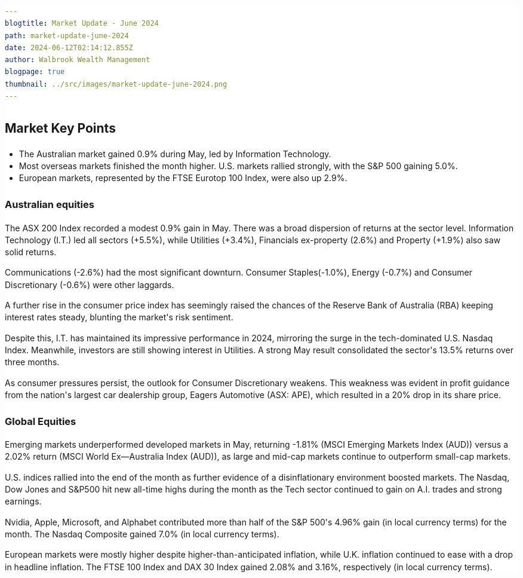 ```yaml
---
blogtitle: Market Update - June 2024
path: market-update-june-2024
date: 2024-06-12T02:14:12.855Z
author: Walbrook Wealth Management
blogpage: true
thumbnail: ../src/images/market-update-june-2024.png
---
```

## Market Key Points

* The Australian market gained 0.9% during May, led by Information Technology.
* Most overseas markets finished the month higher. U.S. markets rallied strongly, with the S&P 500 gaining 5.0%. 
* European markets, represented by the FTSE Eurotop 100 Index, were also up 2.9%.

### Australian equities

The ASX 200 Index recorded a modest 0.9% gain in May. There was a broad dispersion of returns at the sector level. Information Technology (I.T.) led all sectors (+5.5%), while Utilities (+3.4%), Financials ex-property (2.6%) and Property (+1.9%) also saw solid returns.

Communications (-2.6%) had the most significant downturn. Consumer Staples(-1.0%), Energy (-0.7%) and Consumer Discretionary (-0.6%) were other laggards.

A further rise in the consumer price index has seemingly raised the chances of the Reserve Bank of Australia (RBA) keeping interest rates steady, blunting the market's risk sentiment. 

Despite this, I.T. has maintained its impressive performance in 2024, mirroring the surge in the tech-dominated U.S. Nasdaq Index. Meanwhile, investors are still showing interest in Utilities. A strong May result consolidated the sector's 13.5% returns over three months.

As consumer pressures persist, the outlook for Consumer Discretionary weakens. This weakness was evident in profit guidance from the nation's largest car dealership group, Eagers Automotive (ASX: APE), which resulted in a 20% drop in its share price.

### Global Equities

Emerging markets underperformed developed markets in May, returning -1.81% (MSCI Emerging Markets Index (AUD)) versus a 2.02% return (MSCI World Ex—Australia Index (AUD)), as large and mid-cap markets continue to outperform small-cap markets.

U.S. indices rallied into the end of the month as further evidence of a disinflationary environment boosted markets. The Nasdaq, Dow Jones and S&P500 hit new all-time highs during the month as the Tech sector continued to gain on A.I. trades and strong earnings.

Nvidia, Apple, Microsoft, and Alphabet contributed more than half of the S&P 500's 4.96% gain (in local currency terms) for the month. The Nasdaq Composite gained 7.0% (in local currency terms).

European markets were mostly higher despite higher-than-anticipated inflation, while U.K. inflation continued to ease with a drop in headline inflation. The FTSE 100 Index and DAX 30 Index gained 2.08% and 3.16%, respectively (in local currency terms).
